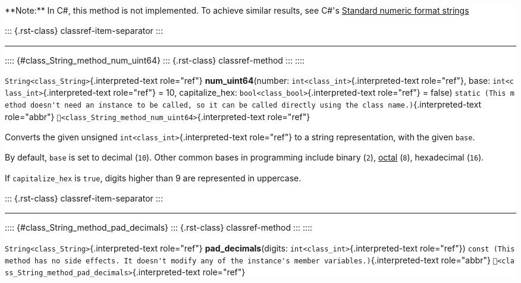 \*\*Note:\*\* In C#, this method is not implemented. To achieve similar
results, see C#\'s [Standard numeric format
strings](https://learn.microsoft.com/en-us/dotnet/standard/base-types/standard-numeric-format-strings)

::: {.rst-class}
classref-item-separator
:::

------------------------------------------------------------------------

:::: {#class_String_method_num_uint64}
::: {.rst-class}
classref-method
:::
::::

`String<class_String>`{.interpreted-text role="ref"}
**num_uint64**(number: `int<class_int>`{.interpreted-text role="ref"},
base: `int<class_int>`{.interpreted-text role="ref"} = 10,
capitalize_hex: `bool<class_bool>`{.interpreted-text role="ref"} =
false)
`static (This method doesn't need an instance to be called, so it can be called directly using the class name.)`{.interpreted-text
role="abbr"} `🔗<class_String_method_num_uint64>`{.interpreted-text
role="ref"}

Converts the given unsigned `int<class_int>`{.interpreted-text
role="ref"} to a string representation, with the given `base`.

By default, `base` is set to decimal (`10`). Other common bases in
programming include binary (`2`),
[octal](https://en.wikipedia.org/wiki/Octal) (`8`), hexadecimal (`16`).

If `capitalize_hex` is `true`, digits higher than 9 are represented in
uppercase.

::: {.rst-class}
classref-item-separator
:::

------------------------------------------------------------------------

:::: {#class_String_method_pad_decimals}
::: {.rst-class}
classref-method
:::
::::

`String<class_String>`{.interpreted-text role="ref"}
**pad_decimals**(digits: `int<class_int>`{.interpreted-text role="ref"})
`const (This method has no side effects. It doesn't modify any of the instance's member variables.)`{.interpreted-text
role="abbr"} `🔗<class_String_method_pad_decimals>`{.interpreted-text
role="ref"}
